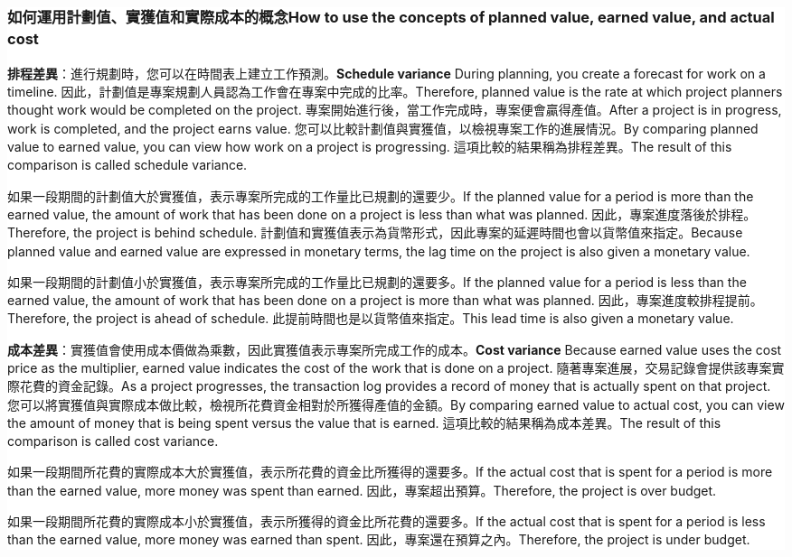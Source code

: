 ### <a name="how-to-use-the-concepts-of-planned-value-earned-value-and-actual-cost"></a><span data-ttu-id="a2c89-325">如何運用計劃值、實獲值和實際成本的概念</span><span class="sxs-lookup"><span data-stu-id="a2c89-325">How to use the concepts of planned value, earned value, and actual cost</span></span>

<span data-ttu-id="a2c89-326">**排程差異**：進行規劃時，您可以在時間表上建立工作預測。</span><span class="sxs-lookup"><span data-stu-id="a2c89-326">**Schedule variance** During planning, you create a forecast for work on a timeline.</span></span> <span data-ttu-id="a2c89-327">因此，計劃值是專案規劃人員認為工作會在專案中完成的比率。</span><span class="sxs-lookup"><span data-stu-id="a2c89-327">Therefore, planned value is the rate at which project planners thought work would be completed on the project.</span></span> <span data-ttu-id="a2c89-328">專案開始進行後，當工作完成時，專案便會贏得產值。</span><span class="sxs-lookup"><span data-stu-id="a2c89-328">After a project is in progress, work is completed, and the project earns value.</span></span> <span data-ttu-id="a2c89-329">您可以比較計劃值與實獲值，以檢視專案工作的進展情況。</span><span class="sxs-lookup"><span data-stu-id="a2c89-329">By comparing planned value to earned value, you can view how work on a project is progressing.</span></span> <span data-ttu-id="a2c89-330">這項比較的結果稱為排程差異。</span><span class="sxs-lookup"><span data-stu-id="a2c89-330">The result of this comparison is called schedule variance.</span></span> 

<span data-ttu-id="a2c89-331">如果一段期間的計劃值大於實獲值，表示專案所完成的工作量比已規劃的還要少。</span><span class="sxs-lookup"><span data-stu-id="a2c89-331">If the planned value for a period is more than the earned value, the amount of work that has been done on a project is less than what was planned.</span></span> <span data-ttu-id="a2c89-332">因此，專案進度落後於排程。</span><span class="sxs-lookup"><span data-stu-id="a2c89-332">Therefore, the project is behind schedule.</span></span> <span data-ttu-id="a2c89-333">計劃值和實獲值表示為貨幣形式，因此專案的延遲時間也會以貨幣值來指定。</span><span class="sxs-lookup"><span data-stu-id="a2c89-333">Because planned value and earned value are expressed in monetary terms, the lag time on the project is also given a monetary value.</span></span> 

<span data-ttu-id="a2c89-334">如果一段期間的計劃值小於實獲值，表示專案所完成的工作量比已規劃的還要多。</span><span class="sxs-lookup"><span data-stu-id="a2c89-334">If the planned value for a period is less than the earned value, the amount of work that has been done on a project is more than what was planned.</span></span> <span data-ttu-id="a2c89-335">因此，專案進度較排程提前。</span><span class="sxs-lookup"><span data-stu-id="a2c89-335">Therefore, the project is ahead of schedule.</span></span> <span data-ttu-id="a2c89-336">此提前時間也是以貨幣值來指定。</span><span class="sxs-lookup"><span data-stu-id="a2c89-336">This lead time is also given a monetary value.</span></span>

<span data-ttu-id="a2c89-337">**成本差異**：實獲值會使用成本價做為乘數，因此實獲值表示專案所完成工作的成本。</span><span class="sxs-lookup"><span data-stu-id="a2c89-337">**Cost variance** Because earned value uses the cost price as the multiplier, earned value indicates the cost of the work that is done on a project.</span></span> <span data-ttu-id="a2c89-338">隨著專案進展，交易記錄會提供該專案實際花費的資金記錄。</span><span class="sxs-lookup"><span data-stu-id="a2c89-338">As a project progresses, the transaction log provides a record of money that is actually spent on that project.</span></span> <span data-ttu-id="a2c89-339">您可以將實獲值與實際成本做比較，檢視所花費資金相對於所獲得產值的金額。</span><span class="sxs-lookup"><span data-stu-id="a2c89-339">By comparing earned value to actual cost, you can view the amount of money that is being spent versus the value that is earned.</span></span> <span data-ttu-id="a2c89-340">這項比較的結果稱為成本差異。</span><span class="sxs-lookup"><span data-stu-id="a2c89-340">The result of this comparison is called cost variance.</span></span> 

<span data-ttu-id="a2c89-341">如果一段期間所花費的實際成本大於實獲值，表示所花費的資金比所獲得的還要多。</span><span class="sxs-lookup"><span data-stu-id="a2c89-341">If the actual cost that is spent for a period is more than the earned value, more money was spent than earned.</span></span> <span data-ttu-id="a2c89-342">因此，專案超出預算。</span><span class="sxs-lookup"><span data-stu-id="a2c89-342">Therefore, the project is over budget.</span></span> 

<span data-ttu-id="a2c89-343">如果一段期間所花費的實際成本小於實獲值，表示所獲得的資金比所花費的還要多。</span><span class="sxs-lookup"><span data-stu-id="a2c89-343">If the actual cost that is spent for a period is less than the earned value, more money was earned than spent.</span></span> <span data-ttu-id="a2c89-344">因此，專案還在預算之內。</span><span class="sxs-lookup"><span data-stu-id="a2c89-344">Therefore, the project is under budget.</span></span>
